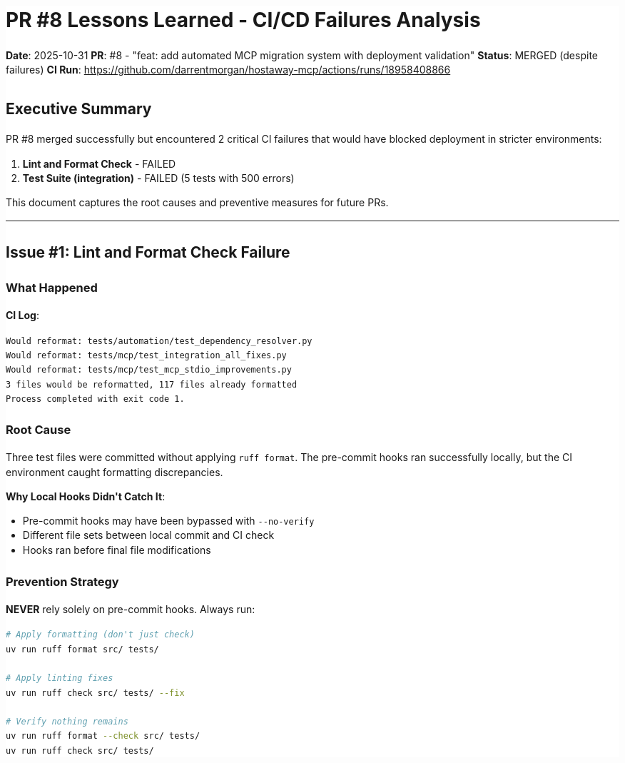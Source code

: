 # PR #8 Lessons Learned - CI/CD Failures Analysis

**Date**: 2025-10-31
**PR**: #8 - "feat: add automated MCP migration system with deployment validation"
**Status**: MERGED (despite failures)
**CI Run**: https://github.com/darrentmorgan/hostaway-mcp/actions/runs/18958408866

## Executive Summary

PR #8 merged successfully but encountered 2 critical CI failures that would have blocked deployment in stricter environments:

1. **Lint and Format Check** - FAILED
2. **Test Suite (integration)** - FAILED (5 tests with 500 errors)

This document captures the root causes and preventive measures for future PRs.

---

## Issue #1: Lint and Format Check Failure

### What Happened
**CI Log**:
```
Would reformat: tests/automation/test_dependency_resolver.py
Would reformat: tests/mcp/test_integration_all_fixes.py
Would reformat: tests/mcp/test_mcp_stdio_improvements.py
3 files would be reformatted, 117 files already formatted
Process completed with exit code 1.
```

### Root Cause
Three test files were committed without applying `ruff format`. The pre-commit hooks ran successfully locally, but the CI environment caught formatting discrepancies.

**Why Local Hooks Didn't Catch It**:
- Pre-commit hooks may have been bypassed with `--no-verify`
- Different file sets between local commit and CI check
- Hooks ran before final file modifications

### Prevention Strategy
**NEVER** rely solely on pre-commit hooks. Always run:

```bash
# Apply formatting (don't just check)
uv run ruff format src/ tests/

# Apply linting fixes
uv run ruff check src/ tests/ --fix

# Verify nothing remains
uv run ruff format --check src/ tests/
uv run ruff check src/ tests/
```
